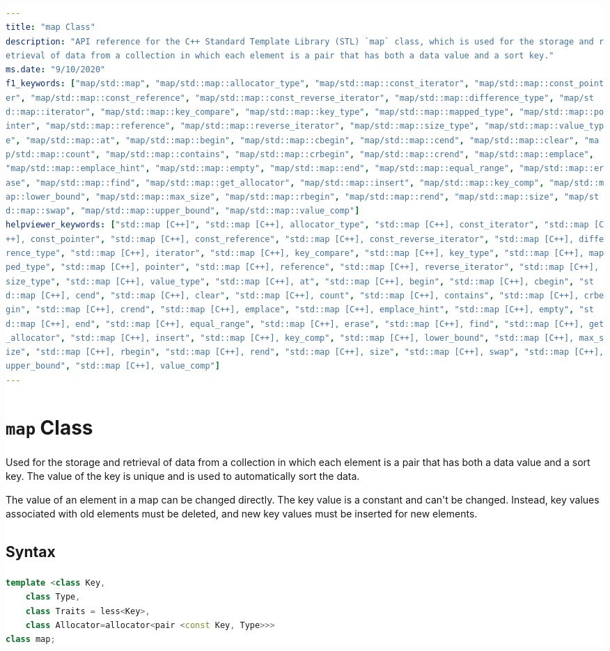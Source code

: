 ```yaml
---
title: "map Class"
description: "API reference for the C++ Standard Template Library (STL) `map` class, which is used for the storage and retrieval of data from a collection in which each element is a pair that has both a data value and a sort key."
ms.date: "9/10/2020"
f1_keywords: ["map/std::map", "map/std::map::allocator_type", "map/std::map::const_iterator", "map/std::map::const_pointer", "map/std::map::const_reference", "map/std::map::const_reverse_iterator", "map/std::map::difference_type", "map/std::map::iterator", "map/std::map::key_compare", "map/std::map::key_type", "map/std::map::mapped_type", "map/std::map::pointer", "map/std::map::reference", "map/std::map::reverse_iterator", "map/std::map::size_type", "map/std::map::value_type", "map/std::map::at", "map/std::map::begin", "map/std::map::cbegin", "map/std::map::cend", "map/std::map::clear", "map/std::map::count", "map/std::map::contains", "map/std::map::crbegin", "map/std::map::crend", "map/std::map::emplace", "map/std::map::emplace_hint", "map/std::map::empty", "map/std::map::end", "map/std::map::equal_range", "map/std::map::erase", "map/std::map::find", "map/std::map::get_allocator", "map/std::map::insert", "map/std::map::key_comp", "map/std::map::lower_bound", "map/std::map::max_size", "map/std::map::rbegin", "map/std::map::rend", "map/std::map::size", "map/std::map::swap", "map/std::map::upper_bound", "map/std::map::value_comp"]
helpviewer_keywords: ["std::map [C++]", "std::map [C++], allocator_type", "std::map [C++], const_iterator", "std::map [C++], const_pointer", "std::map [C++], const_reference", "std::map [C++], const_reverse_iterator", "std::map [C++], difference_type", "std::map [C++], iterator", "std::map [C++], key_compare", "std::map [C++], key_type", "std::map [C++], mapped_type", "std::map [C++], pointer", "std::map [C++], reference", "std::map [C++], reverse_iterator", "std::map [C++], size_type", "std::map [C++], value_type", "std::map [C++], at", "std::map [C++], begin", "std::map [C++], cbegin", "std::map [C++], cend", "std::map [C++], clear", "std::map [C++], count", "std::map [C++], contains", "std::map [C++], crbegin", "std::map [C++], crend", "std::map [C++], emplace", "std::map [C++], emplace_hint", "std::map [C++], empty", "std::map [C++], end", "std::map [C++], equal_range", "std::map [C++], erase", "std::map [C++], find", "std::map [C++], get_allocator", "std::map [C++], insert", "std::map [C++], key_comp", "std::map [C++], lower_bound", "std::map [C++], max_size", "std::map [C++], rbegin", "std::map [C++], rend", "std::map [C++], size", "std::map [C++], swap", "std::map [C++], upper_bound", "std::map [C++], value_comp"]
---
```

# `map` Class

Used for the storage and retrieval of data from a collection in which each element is a pair that has both a data value and a sort key. The value of the key is unique and is used to automatically sort the data.

The value of an element in a map can be changed directly. The key value is a constant and can't be changed. Instead, key values associated with old elements must be deleted, and new key values must be inserted for new elements.

## Syntax

```cpp
template <class Key,
    class Type,
    class Traits = less<Key>,
    class Allocator=allocator<pair <const Key, Type>>>
class map;
```
